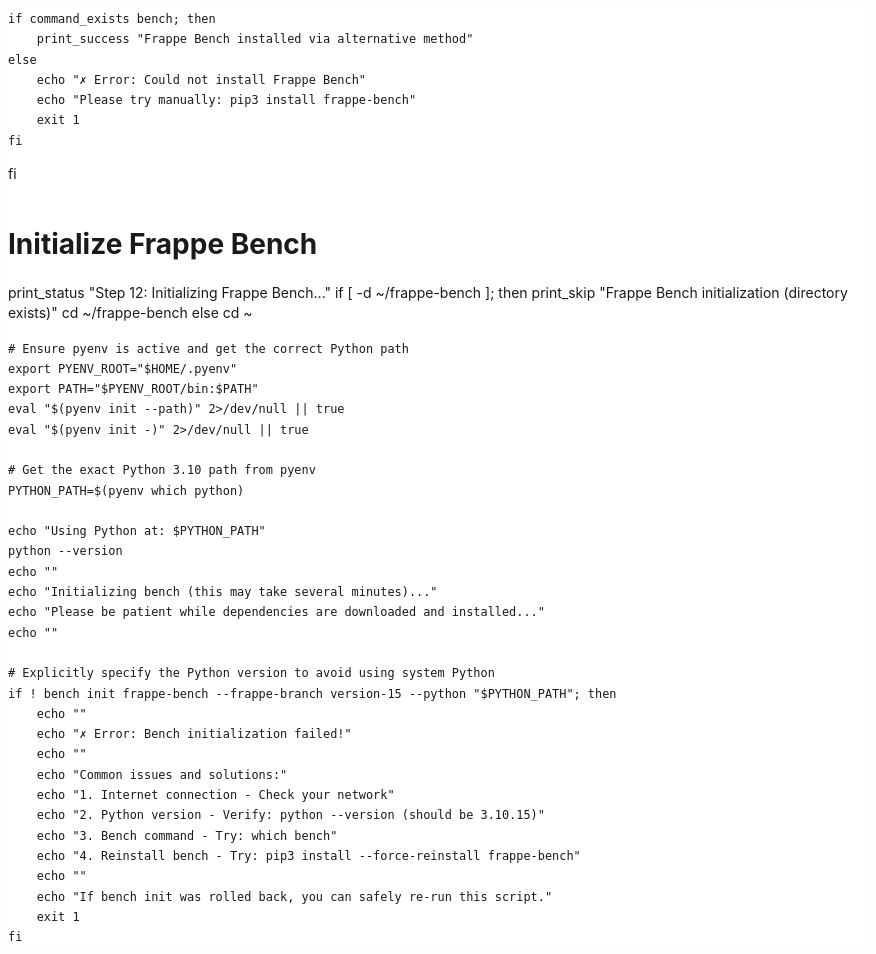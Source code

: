     if command_exists bench; then
        print_success "Frappe Bench installed via alternative method"
    else
        echo "✗ Error: Could not install Frappe Bench"
        echo "Please try manually: pip3 install frappe-bench"
        exit 1
    fi
fi
 
# Initialize Frappe Bench
print_status "Step 12: Initializing Frappe Bench..."
if [ -d ~/frappe-bench ]; then
    print_skip "Frappe Bench initialization (directory exists)"
    cd ~/frappe-bench
else
    cd ~
    
    # Ensure pyenv is active and get the correct Python path
    export PYENV_ROOT="$HOME/.pyenv"
    export PATH="$PYENV_ROOT/bin:$PATH"
    eval "$(pyenv init --path)" 2>/dev/null || true
    eval "$(pyenv init -)" 2>/dev/null || true
    
    # Get the exact Python 3.10 path from pyenv
    PYTHON_PATH=$(pyenv which python)
    
    echo "Using Python at: $PYTHON_PATH"
    python --version
    echo ""
    echo "Initializing bench (this may take several minutes)..."
    echo "Please be patient while dependencies are downloaded and installed..."
    echo ""
    
    # Explicitly specify the Python version to avoid using system Python
    if ! bench init frappe-bench --frappe-branch version-15 --python "$PYTHON_PATH"; then
        echo ""
        echo "✗ Error: Bench initialization failed!"
        echo ""
        echo "Common issues and solutions:"
        echo "1. Internet connection - Check your network"
        echo "2. Python version - Verify: python --version (should be 3.10.15)"
        echo "3. Bench command - Try: which bench"
        echo "4. Reinstall bench - Try: pip3 install --force-reinstall frappe-bench"
        echo ""
        echo "If bench init was rolled back, you can safely re-run this script."
        exit 1
    fi
    